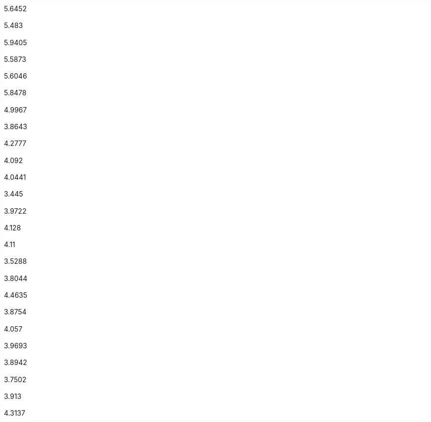   5.6452
 
 
  5.483
 
 
  5.9405
 
 
  5.5873
 
 
  5.6046
 
 
  5.8478
 
 
  4.9967
 
 
  3.8643
 
 
  4.2777
 
 
  4.092
 
 
  4.0441
 
 
  3.445
 
 
  3.9722
 
 
  4.128
 
 
  4.11
 
 
  3.5288
 
 
  3.8044
 
 
  4.4635
 
 
  3.8754
 
 
  4.057
 
 
  3.9693
 
 
  3.8942
 
 
  3.7502
 
 
  3.913
 
 
  4.3137
 